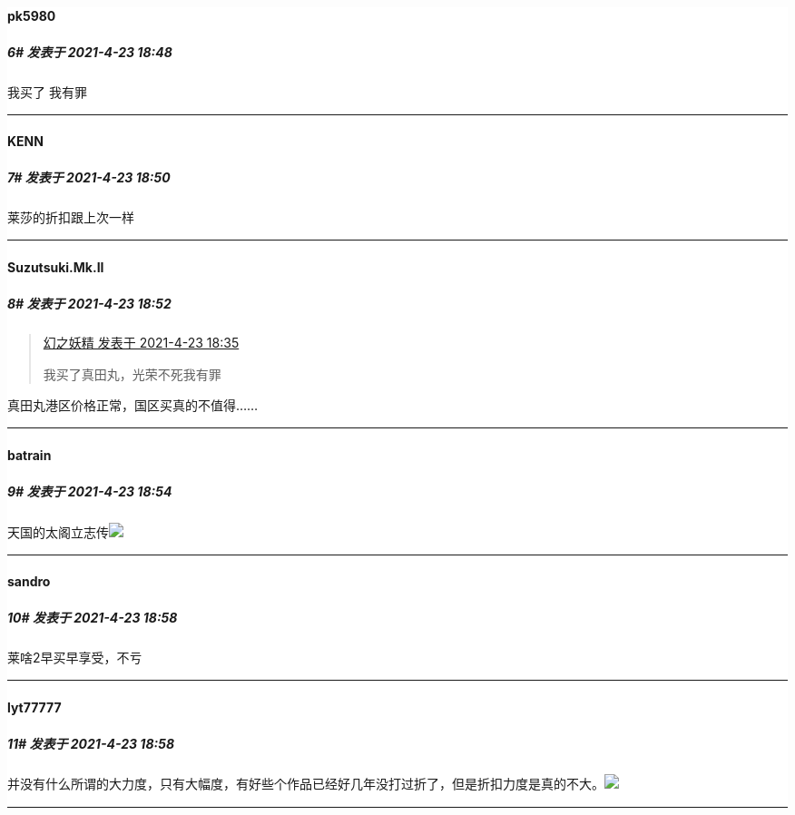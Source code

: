 ####  pk5980  
##### 6#       发表于 2021-4-23 18:48


我买了 我有罪


*****

####  KENN  
##### 7#       发表于 2021-4-23 18:50


莱莎的折扣跟上次一样


*****

####  Suzutsuki.Mk.II  
##### 8#       发表于 2021-4-23 18:52


<blockquote><a href="httphttps://bbs.saraba1st.com/2b/forum.php?mod=redirect&amp;goto=findpost&amp;pid=51037694&amp;ptid=2000623" target="_blank">幻之妖精 发表于 2021-4-23 18:35</a>

我买了真田丸，光荣不死我有罪</blockquote>
真田丸港区价格正常，国区买真的不值得……


*****

####  batrain  
##### 9#       发表于 2021-4-23 18:54


天国的太阁立志传<img src="https://static.saraba1st.com/image/smiley/face2017/001.png" referrerpolicy="no-referrer">


*****

####  sandro  
##### 10#       发表于 2021-4-23 18:58


莱啥2早买早享受，不亏


*****

####  lyt77777  
##### 11#       发表于 2021-4-23 18:58


并没有什么所谓的大力度，只有大幅度，有好些个作品已经好几年没打过折了，但是折扣力度是真的不大。<img src="https://static.saraba1st.com/image/smiley/face2017/004.gif" referrerpolicy="no-referrer">


*****
